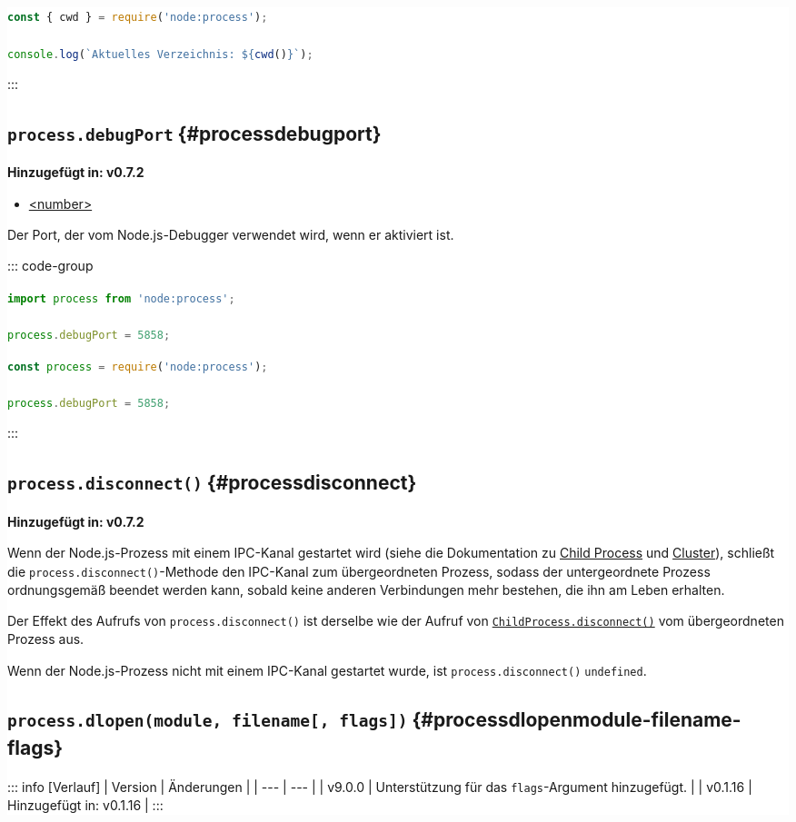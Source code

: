 ```js [CJS]
const { cwd } = require('node:process');

console.log(`Aktuelles Verzeichnis: ${cwd()}`);
```
:::

## `process.debugPort` {#processdebugport}

**Hinzugefügt in: v0.7.2**

- [\<number\>](https://developer.mozilla.org/en-US/docs/Web/JavaScript/Data_structures#Number_type)

Der Port, der vom Node.js-Debugger verwendet wird, wenn er aktiviert ist.

::: code-group
```js [ESM]
import process from 'node:process';

process.debugPort = 5858;
```

```js [CJS]
const process = require('node:process');

process.debugPort = 5858;
```
:::

## `process.disconnect()` {#processdisconnect}

**Hinzugefügt in: v0.7.2**

Wenn der Node.js-Prozess mit einem IPC-Kanal gestartet wird (siehe die Dokumentation zu [Child Process](/de/nodejs/api/child_process) und [Cluster](/de/nodejs/api/cluster)), schließt die `process.disconnect()`-Methode den IPC-Kanal zum übergeordneten Prozess, sodass der untergeordnete Prozess ordnungsgemäß beendet werden kann, sobald keine anderen Verbindungen mehr bestehen, die ihn am Leben erhalten.

Der Effekt des Aufrufs von `process.disconnect()` ist derselbe wie der Aufruf von [`ChildProcess.disconnect()`](/de/nodejs/api/child_process#subprocessdisconnect) vom übergeordneten Prozess aus.

Wenn der Node.js-Prozess nicht mit einem IPC-Kanal gestartet wurde, ist `process.disconnect()` `undefined`.

## `process.dlopen(module, filename[, flags])` {#processdlopenmodule-filename-flags}

::: info [Verlauf]
| Version | Änderungen |
| --- | --- |
| v9.0.0 | Unterstützung für das `flags`-Argument hinzugefügt. |
| v0.1.16 | Hinzugefügt in: v0.1.16 |
:::
